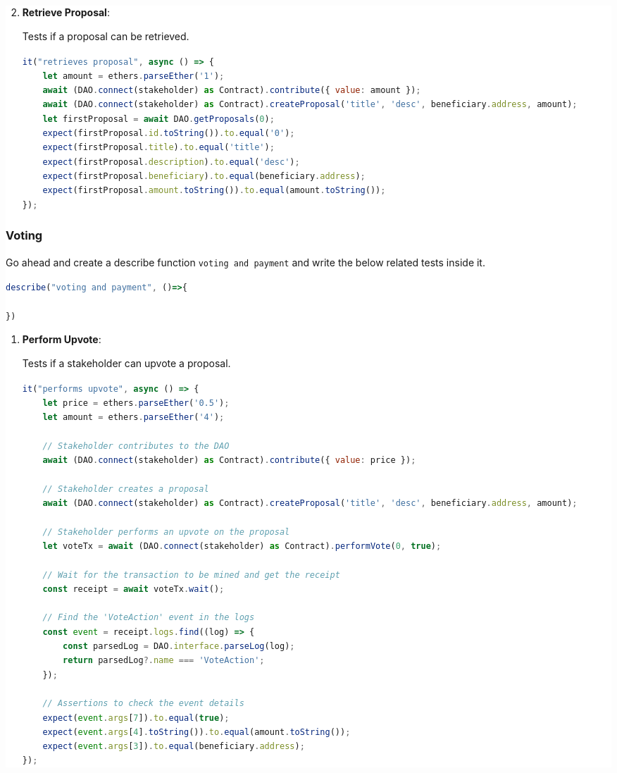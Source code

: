 2. **Retrieve Proposal**:

   Tests if a proposal can be retrieved.

   ```js
   it("retrieves proposal", async () => {
       let amount = ethers.parseEther('1');
       await (DAO.connect(stakeholder) as Contract).contribute({ value: amount });
       await (DAO.connect(stakeholder) as Contract).createProposal('title', 'desc', beneficiary.address, amount);
       let firstProposal = await DAO.getProposals(0);
       expect(firstProposal.id.toString()).to.equal('0');
       expect(firstProposal.title).to.equal('title');
       expect(firstProposal.description).to.equal('desc');
       expect(firstProposal.beneficiary).to.equal(beneficiary.address);
       expect(firstProposal.amount.toString()).to.equal(amount.toString());
   });
   ```

### Voting

Go ahead and create a describe function `voting and payment` and write the below related tests inside it.

```typescript
describe("voting and payment", ()=>{

})
``` 

1. **Perform Upvote**:

   Tests if a stakeholder can upvote a proposal.

   ```js
   it("performs upvote", async () => {
       let price = ethers.parseEther('0.5');
       let amount = ethers.parseEther('4');
       
       // Stakeholder contributes to the DAO
       await (DAO.connect(stakeholder) as Contract).contribute({ value: price });
       
       // Stakeholder creates a proposal
       await (DAO.connect(stakeholder) as Contract).createProposal('title', 'desc', beneficiary.address, amount);
       
       // Stakeholder performs an upvote on the proposal
       let voteTx = await (DAO.connect(stakeholder) as Contract).performVote(0, true);
       
       // Wait for the transaction to be mined and get the receipt
       const receipt = await voteTx.wait();
       
       // Find the 'VoteAction' event in the logs
       const event = receipt.logs.find((log) => {
           const parsedLog = DAO.interface.parseLog(log);
           return parsedLog?.name === 'VoteAction';
       });
   
       // Assertions to check the event details
       expect(event.args[7]).to.equal(true);
       expect(event.args[4].toString()).to.equal(amount.toString());
       expect(event.args[3]).to.equal(beneficiary.address);
   });
   ```
